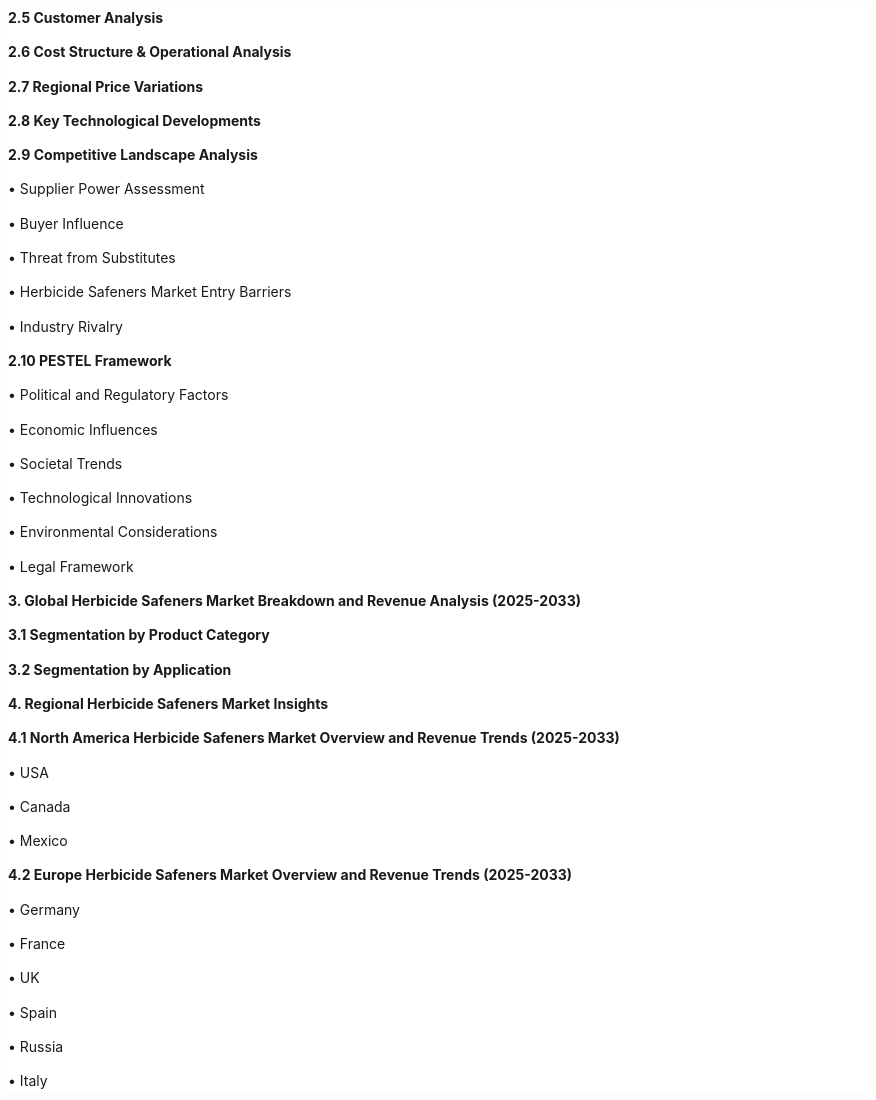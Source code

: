 <strong>2.5 Customer Analysis</strong>

<strong>2.6 Cost Structure & Operational Analysis</strong>

<strong>2.7 Regional Price Variations</strong>

<strong>2.8 Key Technological Developments</strong>

<strong>2.9 Competitive Landscape Analysis</strong>

• Supplier Power Assessment

• Buyer Influence

• Threat from Substitutes

• Herbicide Safeners Market Entry Barriers

• Industry Rivalry

<strong>2.10 PESTEL Framework</strong>

• Political and Regulatory Factors

• Economic Influences

• Societal Trends

• Technological Innovations

• Environmental Considerations

• Legal Framework

<strong>3. Global Herbicide Safeners Market Breakdown and Revenue Analysis (2025-2033)</strong>

<strong>3.1 Segmentation by Product Category</strong>

<strong>3.2 Segmentation by Application</strong>

<strong>4. Regional Herbicide Safeners Market Insights</strong>

<strong>4.1 North America Herbicide Safeners Market Overview and Revenue Trends (2025-2033)</strong>

• USA

• Canada

• Mexico

<strong>4.2 Europe Herbicide Safeners Market Overview and Revenue Trends (2025-2033)</strong>

• Germany

• France

• UK

• Spain

• Russia

• Italy
